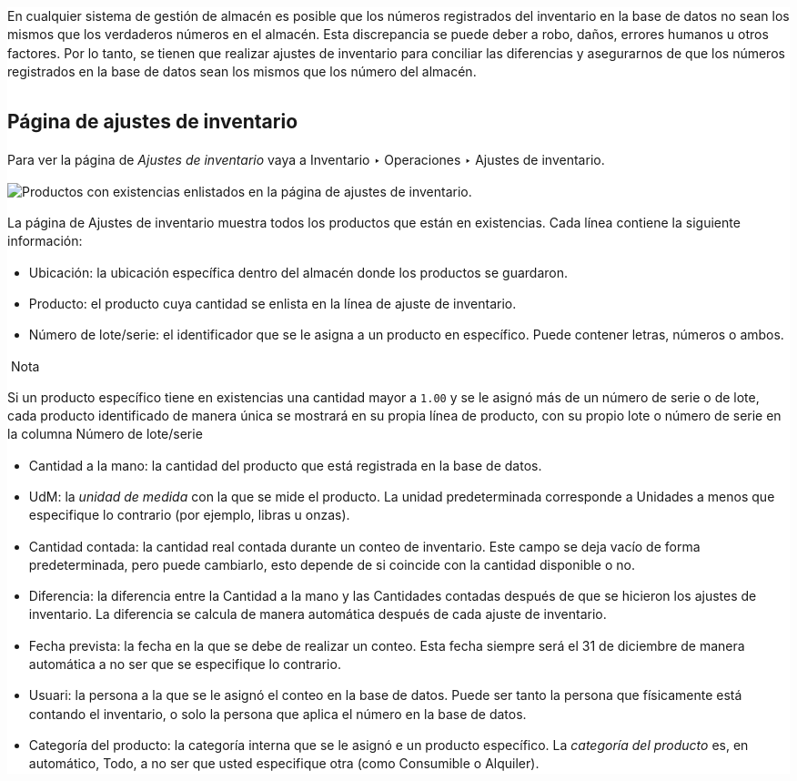 En cualquier sistema de gestión de almacén es posible que los números registrados del inventario en la base de datos no sean los mismos que los verdaderos números en el almacén. Esta discrepancia se puede deber a robo, daños, errores humanos u otros factores. Por lo tanto, se tienen que realizar ajustes de inventario para conciliar las diferencias y asegurarnos de que los números registrados en la base de datos sean los mismos que los número del almacén.

## Página de ajustes de inventario[](https://www.odoo.com/documentation/17.0/es/applications/inventory_and_mrp/inventory/warehouses_storage/inventory_management/count_products.html#inventory-adjustments-page "Enlazar permanentemente con este título")

Para ver la página de _Ajustes de inventario_ vaya a Inventario ‣ Operaciones ‣ Ajustes de inventario.

![Productos con existencias enlistados en la página de ajustes de inventario.](https://www.odoo.com/documentation/17.0/es/_images/inventory-adjustments-page.png)

La página de Ajustes de inventario muestra todos los productos que están en existencias. Cada línea contiene la siguiente información:

- Ubicación: la ubicación específica dentro del almacén donde los productos se guardaron.
    
- Producto: el producto cuya cantidad se enlista en la línea de ajuste de inventario.
    
- Número de lote/serie: el identificador que se le asigna a un producto en específico. Puede contener letras, números o ambos.
    

 Nota

Si un producto específico tiene en existencias una cantidad mayor a `1.00` y se le asignó más de un número de serie o de lote, cada producto identificado de manera única se mostrará en su propia línea de producto, con su propio lote o número de serie en la columna Número de lote/serie

- Cantidad a la mano: la cantidad del producto que está registrada en la base de datos.
    
- UdM: la _unidad de medida_ con la que se mide el producto. La unidad predeterminada corresponde a Unidades a menos que especifique lo contrario (por ejemplo, libras u onzas).
    
- Cantidad contada: la cantidad real contada durante un conteo de inventario. Este campo se deja vacío de forma predeterminada, pero puede cambiarlo, esto depende de si coincide con la cantidad disponible o no.
    
- Diferencia: la diferencia entre la Cantidad a la mano y las Cantidades contadas después de que se hicieron los ajustes de inventario. La diferencia se calcula de manera automática después de cada ajuste de inventario.
    
- Fecha prevista: la fecha en la que se debe de realizar un conteo. Esta fecha siempre será el 31 de diciembre de manera automática a no ser que se especifique lo contrario.
    
- Usuari: la persona a la que se le asignó el conteo en la base de datos. Puede ser tanto la persona que físicamente está contando el inventario, o solo la persona que aplica el número en la base de datos.
    
- Categoría del producto: la categoría interna que se le asignó e un producto específico. La _categoría del producto_ es, en automático, Todo, a no ser que usted especifique otra (como Consumible o Alquiler).
    